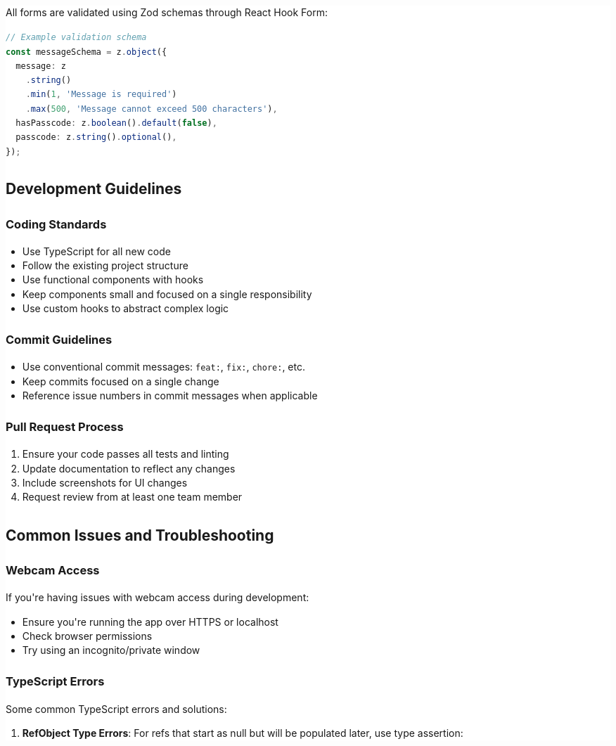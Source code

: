All forms are validated using Zod schemas through React Hook Form:

```typescript
// Example validation schema
const messageSchema = z.object({
  message: z
    .string()
    .min(1, 'Message is required')
    .max(500, 'Message cannot exceed 500 characters'),
  hasPasscode: z.boolean().default(false),
  passcode: z.string().optional(),
});
```

## Development Guidelines

### Coding Standards

- Use TypeScript for all new code
- Follow the existing project structure
- Use functional components with hooks
- Keep components small and focused on a single responsibility
- Use custom hooks to abstract complex logic

### Commit Guidelines

- Use conventional commit messages: `feat:`, `fix:`, `chore:`, etc.
- Keep commits focused on a single change
- Reference issue numbers in commit messages when applicable

### Pull Request Process

1. Ensure your code passes all tests and linting
2. Update documentation to reflect any changes
3. Include screenshots for UI changes
4. Request review from at least one team member

## Common Issues and Troubleshooting

### Webcam Access

If you're having issues with webcam access during development:

- Ensure you're running the app over HTTPS or localhost
- Check browser permissions
- Try using an incognito/private window

### TypeScript Errors

Some common TypeScript errors and solutions:

1. **RefObject Type Errors**: For refs that start as null but will be populated later, use type assertion:
